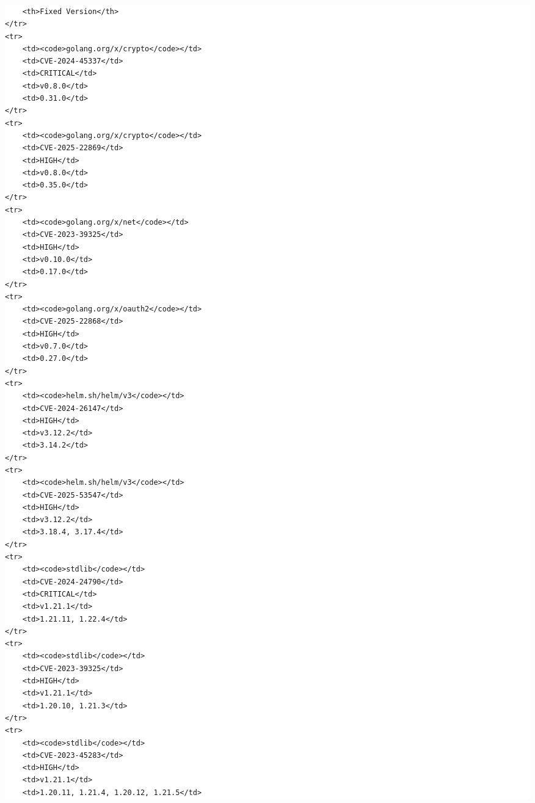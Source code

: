         <th>Fixed Version</th>
    </tr>
    <tr>
        <td><code>golang.org/x/crypto</code></td>
        <td>CVE-2024-45337</td>
        <td>CRITICAL</td>
        <td>v0.8.0</td>
        <td>0.31.0</td>
    </tr>
    <tr>
        <td><code>golang.org/x/crypto</code></td>
        <td>CVE-2025-22869</td>
        <td>HIGH</td>
        <td>v0.8.0</td>
        <td>0.35.0</td>
    </tr>
    <tr>
        <td><code>golang.org/x/net</code></td>
        <td>CVE-2023-39325</td>
        <td>HIGH</td>
        <td>v0.10.0</td>
        <td>0.17.0</td>
    </tr>
    <tr>
        <td><code>golang.org/x/oauth2</code></td>
        <td>CVE-2025-22868</td>
        <td>HIGH</td>
        <td>v0.7.0</td>
        <td>0.27.0</td>
    </tr>
    <tr>
        <td><code>helm.sh/helm/v3</code></td>
        <td>CVE-2024-26147</td>
        <td>HIGH</td>
        <td>v3.12.2</td>
        <td>3.14.2</td>
    </tr>
    <tr>
        <td><code>helm.sh/helm/v3</code></td>
        <td>CVE-2025-53547</td>
        <td>HIGH</td>
        <td>v3.12.2</td>
        <td>3.18.4, 3.17.4</td>
    </tr>
    <tr>
        <td><code>stdlib</code></td>
        <td>CVE-2024-24790</td>
        <td>CRITICAL</td>
        <td>v1.21.1</td>
        <td>1.21.11, 1.22.4</td>
    </tr>
    <tr>
        <td><code>stdlib</code></td>
        <td>CVE-2023-39325</td>
        <td>HIGH</td>
        <td>v1.21.1</td>
        <td>1.20.10, 1.21.3</td>
    </tr>
    <tr>
        <td><code>stdlib</code></td>
        <td>CVE-2023-45283</td>
        <td>HIGH</td>
        <td>v1.21.1</td>
        <td>1.20.11, 1.21.4, 1.20.12, 1.21.5</td>